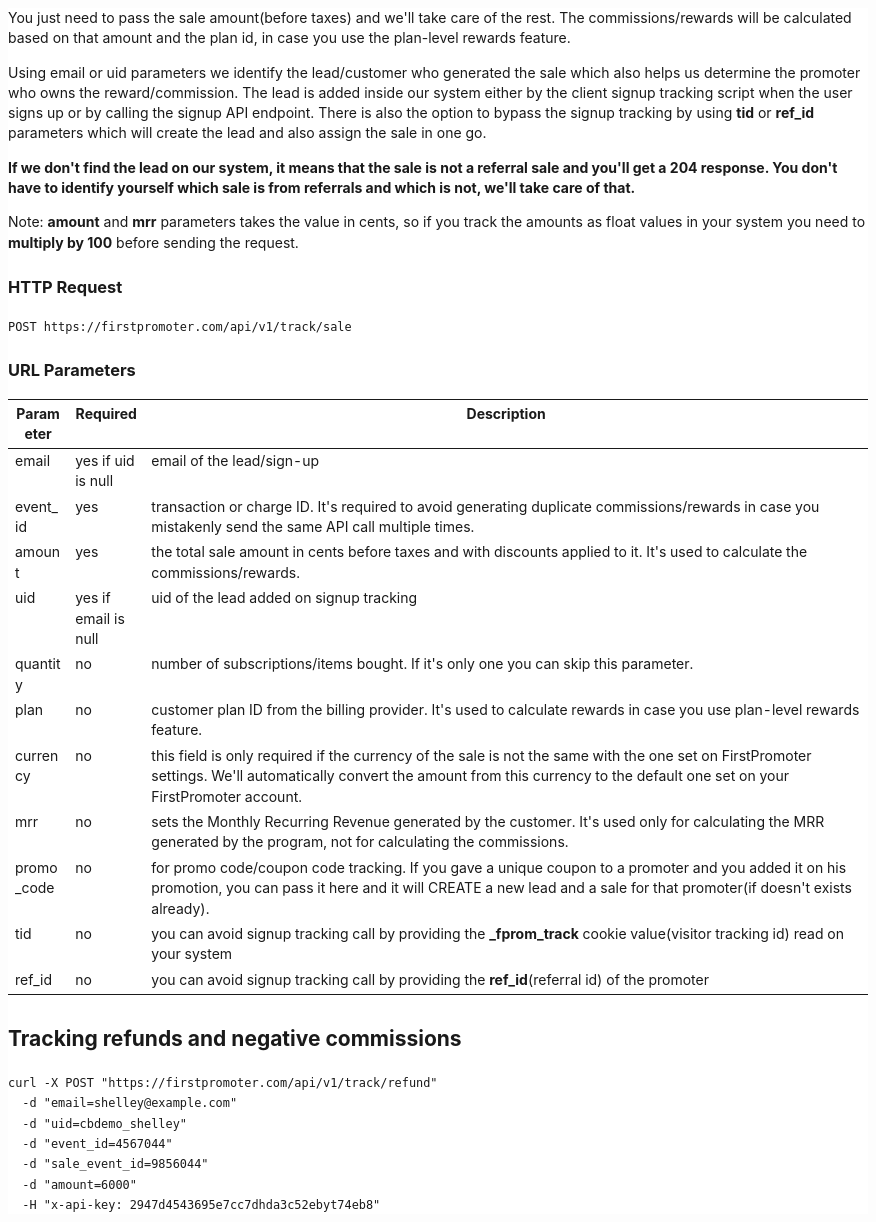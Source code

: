 You just need to pass the sale amount(before taxes) and we'll take care of the rest. The commissions/rewards will be calculated based on that amount and the plan id, in case you use the plan-level rewards feature.

Using email or uid parameters we identify the lead/customer who generated the sale which also helps us determine the promoter who owns the reward/commission. The lead is added inside our system either by the client signup tracking script when the user signs up or by calling the signup API endpoint. There is also the option to bypass the signup tracking by using **tid** or **ref_id** parameters which will create the lead and also assign the sale in one go.

**If we don't find the lead on our system, it means that the sale is not a referral sale and you'll get a 204 response. You don't have to identify yourself which sale is from referrals and which is not, we'll take care of that.**

<aside class="notice">
Note: <strong>amount</strong> and <strong>mrr</strong> parameters takes the value in cents, so if you track the amounts as float values in your system you need to <strong>multiply by 100</strong> before sending the request.
</aside>

### HTTP Request

`POST https://firstpromoter.com/api/v1/track/sale`

### URL Parameters

| Parameter  | Required             | Description                                                                                                                                                                                                                         |
| ---------- | -------------------- | ----------------------------------------------------------------------------------------------------------------------------------------------------------------------------------------------------------------------------------- |
| email      | yes if uid is null   | email of the lead/sign-up                                                                                                                                                                                                           |
| event_id   | yes                  | transaction or charge ID. It's required to avoid generating duplicate commissions/rewards in case you mistakenly send the same API call multiple times.                                                                             |
| amount     | yes                  | the total sale amount in cents before taxes and with discounts applied to it. It's used to calculate the commissions/rewards.                                                                                                       |
| uid        | yes if email is null | uid of the lead added on signup tracking                                                                                                                                                                                            |
| quantity   | no                   | number of subscriptions/items bought. If it's only one you can skip this parameter.                                                                                                                                                 |
| plan       | no                   | customer plan ID from the billing provider. It's used to calculate rewards in case you use plan-level rewards feature.                                                                                                              |
| currency   | no                   | this field is only required if the currency of the sale is not the same with the one set on FirstPromoter settings. We'll automatically convert the amount from this currency to the default one set on your FirstPromoter account. |
| mrr        | no                   | sets the Monthly Recurring Revenue generated by the customer. It's used only for calculating the MRR generated by the program, not for calculating the commissions.                                                                 |
| promo_code | no                   | for promo code/coupon code tracking. If you gave a unique coupon to a promoter and you added it on his promotion, you can pass it here and it will CREATE a new lead and a sale for that promoter(if doesn't exists already).       |
| tid        | no                   | you can avoid signup tracking call by providing the **\_fprom_track** cookie value(visitor tracking id) read on your system                                                                                                         |
| ref_id     | no                   | you can avoid signup tracking call by providing the **ref_id**(referral id) of the promoter                                                                                                                                         |

## Tracking refunds and negative commissions

```shell
curl -X POST "https://firstpromoter.com/api/v1/track/refund"
  -d "email=shelley@example.com"
  -d "uid=cbdemo_shelley"
  -d "event_id=4567044"
  -d "sale_event_id=9856044"
  -d "amount=6000"
  -H "x-api-key: 2947d4543695e7cc7dhda3c52ebyt74eb8"
```
